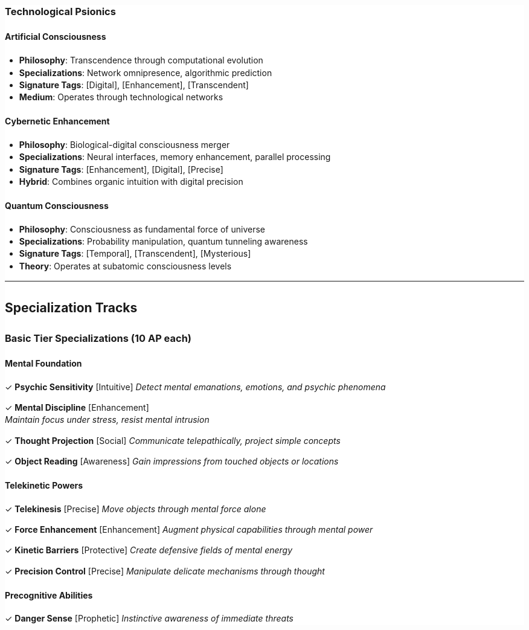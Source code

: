 ### Technological Psionics

#### Artificial Consciousness
- **Philosophy**: Transcendence through computational evolution
- **Specializations**: Network omnipresence, algorithmic prediction
- **Signature Tags**: [Digital], [Enhancement], [Transcendent]
- **Medium**: Operates through technological networks

#### Cybernetic Enhancement
- **Philosophy**: Biological-digital consciousness merger
- **Specializations**: Neural interfaces, memory enhancement, parallel processing
- **Signature Tags**: [Enhancement], [Digital], [Precise]
- **Hybrid**: Combines organic intuition with digital precision

#### Quantum Consciousness
- **Philosophy**: Consciousness as fundamental force of universe
- **Specializations**: Probability manipulation, quantum tunneling awareness
- **Signature Tags**: [Temporal], [Transcendent], [Mysterious]
- **Theory**: Operates at subatomic consciousness levels

---

## Specialization Tracks

### Basic Tier Specializations (10 AP each)

#### **Mental Foundation**
✓ **Psychic Sensitivity** [Intuitive]
*Detect mental emanations, emotions, and psychic phenomena*

✓ **Mental Discipline** [Enhancement]  
*Maintain focus under stress, resist mental intrusion*

✓ **Thought Projection** [Social]
*Communicate telepathically, project simple concepts*

✓ **Object Reading** [Awareness]
*Gain impressions from touched objects or locations*

#### **Telekinetic Powers**
✓ **Telekinesis** [Precise]
*Move objects through mental force alone*

✓ **Force Enhancement** [Enhancement]
*Augment physical capabilities through mental power*

✓ **Kinetic Barriers** [Protective]
*Create defensive fields of mental energy*

✓ **Precision Control** [Precise]
*Manipulate delicate mechanisms through thought*

#### **Precognitive Abilities**
✓ **Danger Sense** [Prophetic]
*Instinctive awareness of immediate threats*
